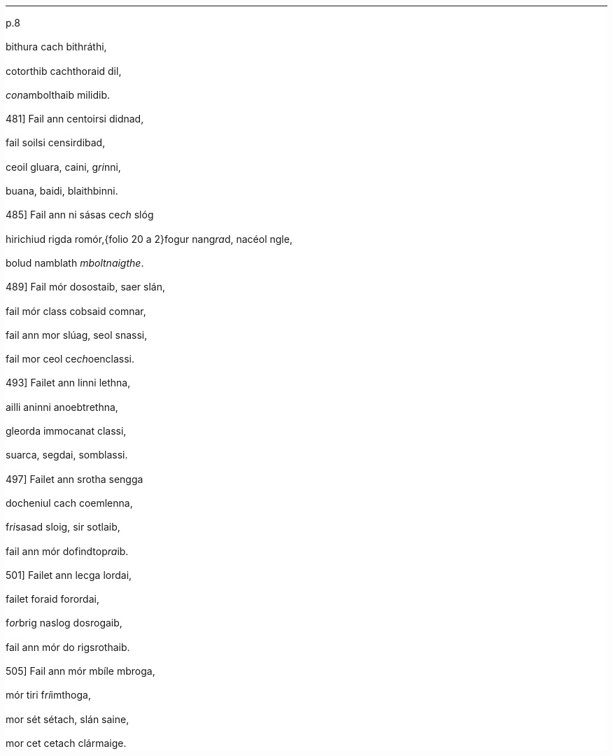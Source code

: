 
---

p.8


bithura cach bithráthi,
  
cotorthib cachthoraid dil,
  
*con*ambolthaib milidib.
  
481] Fail ann centoirsi didnad,
  
fail soilsi censirdibad,
  
ceoil gluara, caini, g*ri*nni,
  
buana, baidi, blaithbinni.
  
485] Fail ann ni sásas ce*ch* slóg
  
hirichiud rigda romór,{folio 20 a 2}fogur nang*ra*d, nacéol ngle,
  
bolud namblath *mboltnaigthe*.
  
489] Fail mór dosostaib, saer slán,
  
fail mór class cobsaid comnar,
  
fail ann mor slúag, seol snassi,
  
fail mor ceol ce*ch*oenclassi.
  
493] Failet ann linni lethna,
  
ailli aninni anoebtrethna,
  
gleorda immocanat classi,
  
suarca, segdai, somblassi.
  
497] Failet ann srotha sengga
  
docheniul cach coemlenna,
  
f*ri*sasad sloig, sir sotlaib,
  
fail ann mór dofindtop*ra*ib.
  
501] Failet ann lecga lordai,
  
failet foraid forordai,
  
f*or*brig naslog dosrogaib,
  
fail ann mór do rigsrothaib.
  
505] Fail ann mór mbíle mbroga,
  
mór tiri f*ri*imthoga,
  
mor sét sétach, slán saine,
  
mor cet cetach clármaige.
  